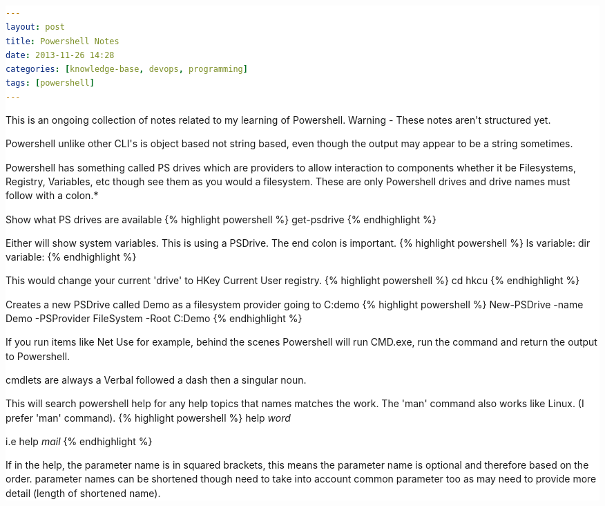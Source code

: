 ```yaml
---
layout: post
title: Powershell Notes
date: 2013-11-26 14:28
categories: [knowledge-base, devops, programming]
tags: [powershell]
---
```

This is an ongoing collection of notes related to my learning of Powershell. Warning - These notes aren't structured yet.

Powershell unlike other CLI's is object based not string based, even though the output may appear to be a string sometimes.

Powershell has something called PS drives which are providers to allow interaction to components whether it be Filesystems, Registry, Variables, etc though see them as you would a filesystem. These are only Powershell drives and drive names must follow with a colon.*

Show what PS drives are available
{% highlight powershell %}
get-psdrive
{% endhighlight %}

Either will show system variables. This is using a PSDrive. The end colon is important.
{% highlight powershell %}
ls variable:
dir variable:
{% endhighlight %}

This would change your current 'drive' to HKey Current User registry.
{% highlight powershell %}
cd hkcu
{% endhighlight %}

Creates a new PSDrive called Demo as a filesystem provider going to C:demo
{% highlight powershell %}
New-PSDrive -name Demo -PSProvider FileSystem -Root C:Demo
{% endhighlight %}

If you run items like Net Use for example, behind the scenes Powershell will run CMD.exe, run the command and return the output to Powershell.

cmdlets are always a Verbal followed a dash then a singular noun.

This will search powershell help for any help topics that names matches the work. The 'man' command also works like Linux. (I prefer 'man' command).
{% highlight powershell %}
help *word*

i.e
help *mail*
{% endhighlight %}

If in the help, the parameter name is in squared brackets, this means the parameter name is optional and therefore based on the order. parameter names can be shortened though need to take into account common parameter too as may need to provide more detail (length of shortened name).
